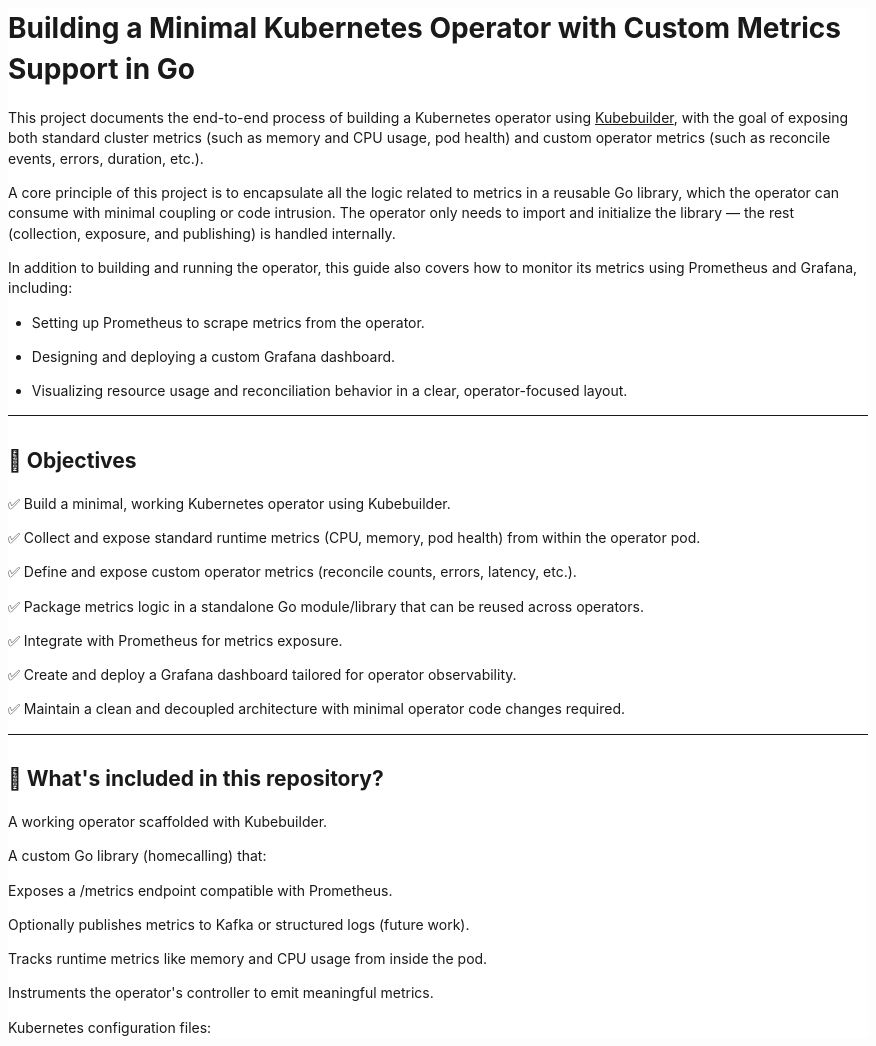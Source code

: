 # Building a Minimal Kubernetes Operator with Custom Metrics Support in Go

This project documents the end-to-end process of building a Kubernetes operator using [Kubebuilder](https://book.kubebuilder.io/), with the goal of exposing both standard cluster metrics (such as memory and CPU usage, pod health) and custom operator metrics (such as reconcile events, errors, duration, etc.).

A core principle of this project is to encapsulate all the logic related to metrics in a reusable Go library, which the operator can consume with minimal coupling or code intrusion. The operator only needs to import and initialize the library — the rest (collection, exposure, and publishing) is handled internally.

In addition to building and running the operator, this guide also covers how to monitor its metrics using Prometheus and Grafana, including:

- Setting up Prometheus to scrape metrics from the operator.

- Designing and deploying a custom Grafana dashboard.

- Visualizing resource usage and reconciliation behavior in a clear, operator-focused layout.

---

## 🎯 Objectives

✅ Build a minimal, working Kubernetes operator using Kubebuilder.

✅ Collect and expose standard runtime metrics (CPU, memory, pod health) from within the operator pod.

✅ Define and expose custom operator metrics (reconcile counts, errors, latency, etc.).

✅ Package metrics logic in a standalone Go module/library that can be reused across operators.

✅ Integrate with Prometheus for metrics exposure.

✅ Create and deploy a Grafana dashboard tailored for operator observability.

✅ Maintain a clean and decoupled architecture with minimal operator code changes required.

---

## 🧱 What's included in this repository?

A working operator scaffolded with Kubebuilder.

A custom Go library (homecalling) that:

Exposes a /metrics endpoint compatible with Prometheus.

Optionally publishes metrics to Kafka or structured logs (future work).

Tracks runtime metrics like memory and CPU usage from inside the pod.

Instruments the operator's controller to emit meaningful metrics.

Kubernetes configuration files:
